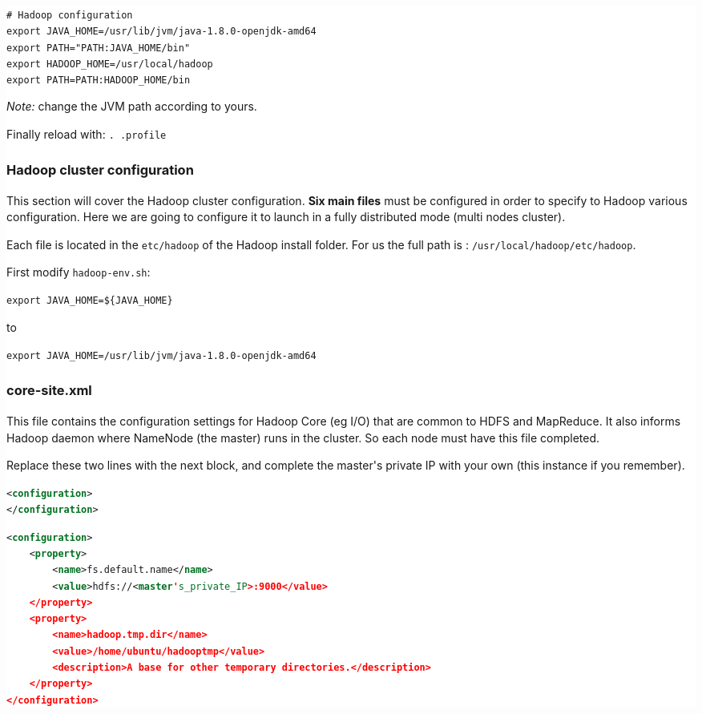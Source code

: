 ```
# Hadoop configuration
export JAVA_HOME=/usr/lib/jvm/java-1.8.0-openjdk-amd64
export PATH="PATH:JAVA_HOME/bin"
export HADOOP_HOME=/usr/local/hadoop
export PATH=PATH:HADOOP_HOME/bin
```

*Note:* change the JVM path according to yours.

Finally reload with: `. .profile `

### Hadoop cluster configuration

This section will cover the Hadoop cluster configuration. **Six main files** must be configured in order to specify to Hadoop various configuration. Here we are going to configure it to launch in a fully distributed mode (multi nodes cluster).

Each file is located in the `etc/hadoop` of the Hadoop install folder. For us the full path is : `/usr/local/hadoop/etc/hadoop`.

First modify `hadoop-env.sh`:

```
export JAVA_HOME=${JAVA_HOME}
```

to

```
export JAVA_HOME=/usr/lib/jvm/java-1.8.0-openjdk-amd64
```

### **core-site.xml**

This file contains the configuration settings for Hadoop Core (eg I/O) that are common to HDFS and MapReduce. It also informs Hadoop daemon where NameNode (the master) runs in the cluster. So each node must have this file completed.

Replace these two lines with the next block, and complete the master's private IP with your own (this instance if you remember).

```xml
<configuration>
</configuration>
```

```xml
<configuration>
    <property>
        <name>fs.default.name</name>
        <value>hdfs://<master's_private_IP>:9000</value>
    </property>
    <property>
        <name>hadoop.tmp.dir</name>
        <value>/home/ubuntu/hadooptmp</value>
        <description>A base for other temporary directories.</description>
    </property>
</configuration>
```
